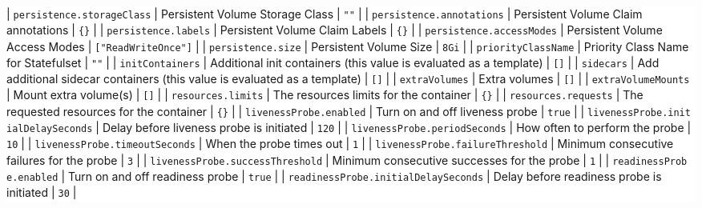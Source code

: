 | `persistence.storageClass`                                  | Persistent Volume Storage Class                                                                                                                                                               | `""`                              |
| `persistence.annotations`                                   | Persistent Volume Claim annotations                                                                                                                                                           | `{}`                              |
| `persistence.labels`                                        | Persistent Volume Claim Labels                                                                                                                                                                | `{}`                              |
| `persistence.accessModes`                                   | Persistent Volume Access Modes                                                                                                                                                                | `["ReadWriteOnce"]`               |
| `persistence.size`                                          | Persistent Volume Size                                                                                                                                                                        | `8Gi`                             |
| `priorityClassName`                                         | Priority Class Name for Statefulset                                                                                                                                                           | `""`                              |
| `initContainers`                                            | Additional init containers (this value is evaluated as a template)                                                                                                                            | `[]`                              |
| `sidecars`                                                  | Add additional sidecar containers (this value is evaluated as a template)                                                                                                                     | `[]`                              |
| `extraVolumes`                                              | Extra volumes                                                                                                                                                                                 | `[]`                              |
| `extraVolumeMounts`                                         | Mount extra volume(s)                                                                                                                                                                         | `[]`                              |
| `resources.limits`                                          | The resources limits for the container                                                                                                                                                        | `{}`                              |
| `resources.requests`                                        | The requested resources for the container                                                                                                                                                     | `{}`                              |
| `livenessProbe.enabled`                                     | Turn on and off liveness probe                                                                                                                                                                | `true`                            |
| `livenessProbe.initialDelaySeconds`                         | Delay before liveness probe is initiated                                                                                                                                                      | `120`                             |
| `livenessProbe.periodSeconds`                               | How often to perform the probe                                                                                                                                                                | `10`                              |
| `livenessProbe.timeoutSeconds`                              | When the probe times out                                                                                                                                                                      | `1`                               |
| `livenessProbe.failureThreshold`                            | Minimum consecutive failures for the probe                                                                                                                                                    | `3`                               |
| `livenessProbe.successThreshold`                            | Minimum consecutive successes for the probe                                                                                                                                                   | `1`                               |
| `readinessProbe.enabled`                                    | Turn on and off readiness probe                                                                                                                                                               | `true`                            |
| `readinessProbe.initialDelaySeconds`                        | Delay before readiness probe is initiated                                                                                                                                                     | `30`                              |